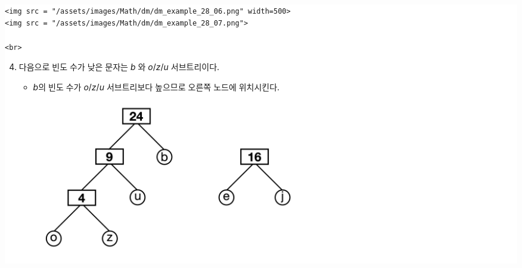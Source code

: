     <img src = "/assets/images/Math/dm/dm_example_28_06.png" width=500>
    <img src = "/assets/images/Math/dm/dm_example_28_07.png">

    <br>

4. 다음으로 빈도 수가 낮은 문자는 $b$ 와 $o/z/u$ 서브트리이다.

    - $b$의 빈도 수가 $o/z/u$ 서브트리보다 높으므로 오른쪽 노드에 위치시킨다.

    <img src = "/assets/images/Math/dm/dm_example_28_08.png" width=500>